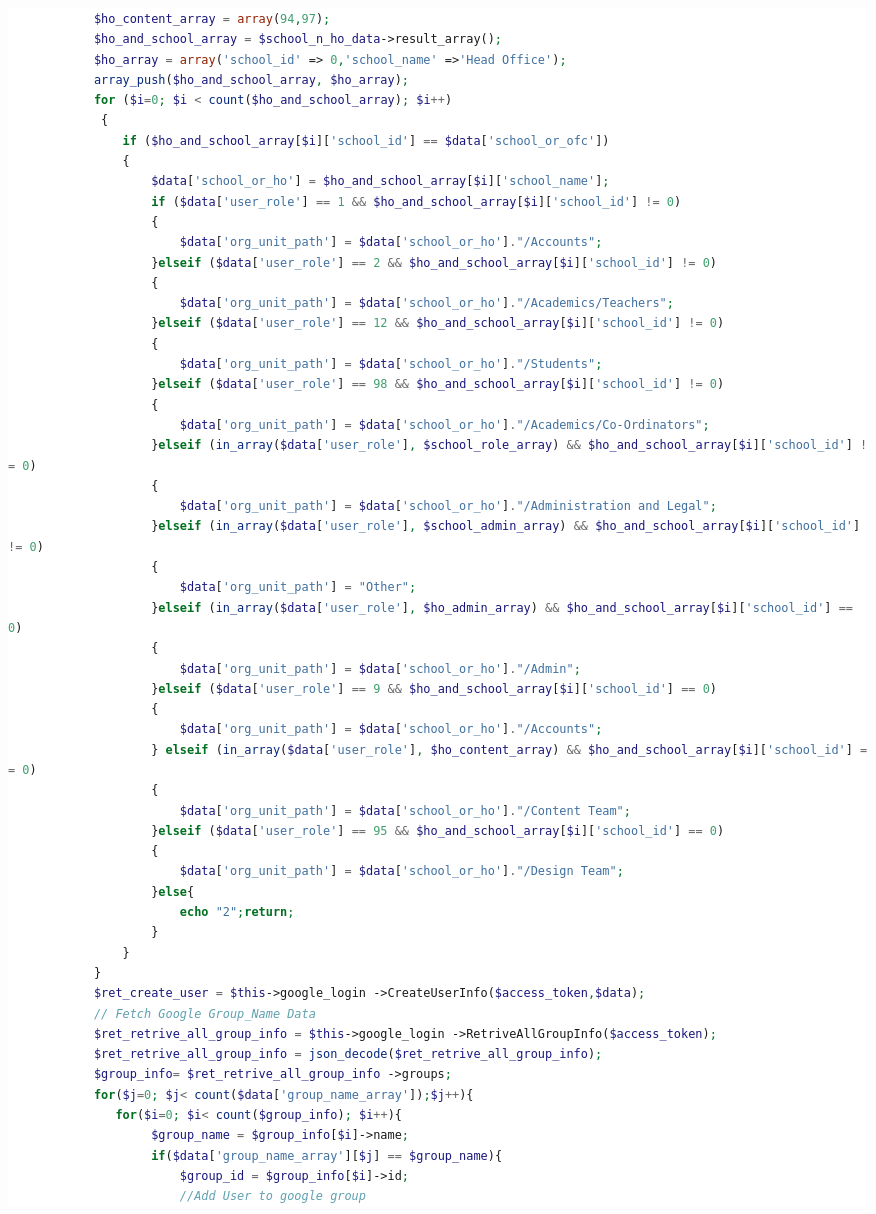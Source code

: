 ```php
            $ho_content_array = array(94,97);
            $ho_and_school_array = $school_n_ho_data->result_array();
            $ho_array = array('school_id' => 0,'school_name' =>'Head Office');
            array_push($ho_and_school_array, $ho_array);
            for ($i=0; $i < count($ho_and_school_array); $i++)
             { 
                if ($ho_and_school_array[$i]['school_id'] == $data['school_or_ofc']) 
                {
                    $data['school_or_ho'] = $ho_and_school_array[$i]['school_name'];
                    if ($data['user_role'] == 1 && $ho_and_school_array[$i]['school_id'] != 0)
                    {
                        $data['org_unit_path'] = $data['school_or_ho']."/Accounts";
                    }elseif ($data['user_role'] == 2 && $ho_and_school_array[$i]['school_id'] != 0)
                    {
                        $data['org_unit_path'] = $data['school_or_ho']."/Academics/Teachers";
                    }elseif ($data['user_role'] == 12 && $ho_and_school_array[$i]['school_id'] != 0)
                    {
                        $data['org_unit_path'] = $data['school_or_ho']."/Students";
                    }elseif ($data['user_role'] == 98 && $ho_and_school_array[$i]['school_id'] != 0)
                    {
                        $data['org_unit_path'] = $data['school_or_ho']."/Academics/Co-Ordinators";
                    }elseif (in_array($data['user_role'], $school_role_array) && $ho_and_school_array[$i]['school_id'] != 0)
                    {
                        $data['org_unit_path'] = $data['school_or_ho']."/Administration and Legal";
                    }elseif (in_array($data['user_role'], $school_admin_array) && $ho_and_school_array[$i]['school_id'] != 0)
                    {
                        $data['org_unit_path'] = "Other";
                    }elseif (in_array($data['user_role'], $ho_admin_array) && $ho_and_school_array[$i]['school_id'] == 0)
                    {
                        $data['org_unit_path'] = $data['school_or_ho']."/Admin";
                    }elseif ($data['user_role'] == 9 && $ho_and_school_array[$i]['school_id'] == 0)
                    {
                        $data['org_unit_path'] = $data['school_or_ho']."/Accounts";
                    } elseif (in_array($data['user_role'], $ho_content_array) && $ho_and_school_array[$i]['school_id'] == 0)
                    {
                        $data['org_unit_path'] = $data['school_or_ho']."/Content Team";
                    }elseif ($data['user_role'] == 95 && $ho_and_school_array[$i]['school_id'] == 0)
                    {
                        $data['org_unit_path'] = $data['school_or_ho']."/Design Team";
                    }else{
                        echo "2";return;
                    }
                }
            }
            $ret_create_user = $this->google_login ->CreateUserInfo($access_token,$data);
            // Fetch Google Group_Name Data 
            $ret_retrive_all_group_info = $this->google_login ->RetriveAllGroupInfo($access_token);
            $ret_retrive_all_group_info = json_decode($ret_retrive_all_group_info);
            $group_info= $ret_retrive_all_group_info ->groups;
            for($j=0; $j< count($data['group_name_array']);$j++){
               for($i=0; $i< count($group_info); $i++){
                    $group_name = $group_info[$i]->name;
                    if($data['group_name_array'][$j] == $group_name){
                        $group_id = $group_info[$i]->id;
                        //Add User to google group
```